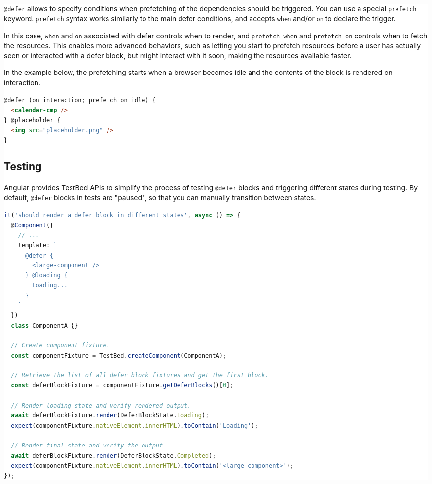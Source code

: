 `@defer` allows to specify conditions when prefetching of the dependencies should be triggered. You can use a special `prefetch` keyword. `prefetch` syntax works similarly to the main defer conditions, and accepts `when` and/or `on` to declare the trigger.

In this case, `when` and `on` associated with defer controls when to render, and `prefetch when` and `prefetch on` controls when to fetch the resources. This enables more advanced behaviors, such as letting you start to prefetch resources before a user has actually seen or interacted with a defer block, but might interact with it soon, making the resources available faster.

In the example below, the prefetching starts when a browser becomes idle and the contents of the block is rendered on interaction.

```html
@defer (on interaction; prefetch on idle) {
  <calendar-cmp />
} @placeholder {
  <img src="placeholder.png" />
}
```

## Testing

Angular provides TestBed APIs to simplify the process of testing `@defer` blocks and triggering different states during testing. By default, `@defer` blocks in tests are "paused", so that you can manually transition between states.

```typescript
it('should render a defer block in different states', async () => {
  @Component({
    // ...
    template: `
      @defer {
        <large-component />
      } @loading {
        Loading...
      }
    `
  })
  class ComponentA {}

  // Create component fixture.
  const componentFixture = TestBed.createComponent(ComponentA);

  // Retrieve the list of all defer block fixtures and get the first block.
  const deferBlockFixture = componentFixture.getDeferBlocks()[0];

  // Render loading state and verify rendered output.
  await deferBlockFixture.render(DeferBlockState.Loading);
  expect(componentFixture.nativeElement.innerHTML).toContain('Loading');

  // Render final state and verify the output.
  await deferBlockFixture.render(DeferBlockState.Completed);
  expect(componentFixture.nativeElement.innerHTML).toContain('<large-component>');
});
```
